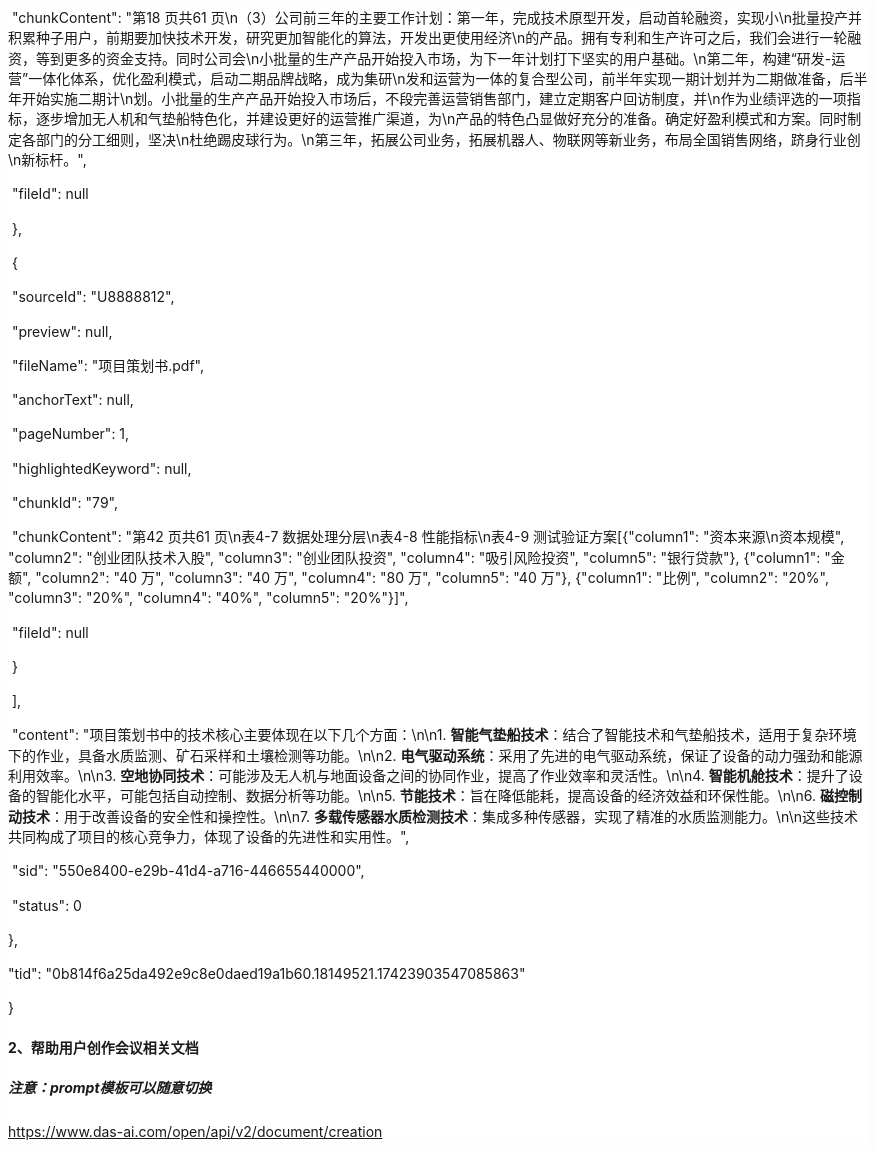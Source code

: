 ​        "chunkContent": "第18 页共61 页\n（3）公司前三年的主要工作计划：第一年，完成技术原型开发，启动首轮融资，实现小\n批量投产并积累种子用户，前期要加快技术开发，研究更加智能化的算法，开发出更使用经济\n的产品。拥有专利和生产许可之后，我们会进行一轮融资，等到更多的资金支持。同时公司会\n小批量的生产产品开始投入市场，为下一年计划打下坚实的用户基础。\n第二年，构建“研发-运营”一体化体系，优化盈利模式，启动二期品牌战略，成为集研\n发和运营为一体的复合型公司，前半年实现一期计划并为二期做准备，后半年开始实施二期计\n划。小批量的生产产品开始投入市场后，不段完善运营销售部门，建立定期客户回访制度，并\n作为业绩评选的一项指标，逐步增加无人机和气垫船特色化，并建设更好的运营推广渠道，为\n产品的特色凸显做好充分的准备。确定好盈利模式和方案。同时制定各部门的分工细则，坚决\n杜绝踢皮球行为。\n第三年，拓展公司业务，拓展机器人、物联网等新业务，布局全国销售网络，跻身行业创\n新标杆。",

​        "fileId": null

​      },

​      {

​        "sourceId": "U8888812",

​        "preview": null,

​        "fileName": "项目策划书.pdf",

​        "anchorText": null,

​        "pageNumber": 1,

​        "highlightedKeyword": null,

​        "chunkId": "79",

​        "chunkContent": "第42 页共61 页\n表4-7 数据处理分层\n表4-8 性能指标\n表4-9 测试验证方案[{\"column1\": \"资本来源\\n资本规模\", \"column2\": \"创业团队技术入股\", \"column3\": \"创业团队投资\", \"column4\": \"吸引风险投资\", \"column5\": \"银行贷款\"}, {\"column1\": \"金额\", \"column2\": \"40 万\", \"column3\": \"40 万\", \"column4\": \"80 万\", \"column5\": \"40 万\"}, {\"column1\": \"比例\", \"column2\": \"20%\", \"column3\": \"20%\", \"column4\": \"40%\", \"column5\": \"20%\"}]",

​        "fileId": null

​      }

​    ],

​    "content": "项目策划书中的技术核心主要体现在以下几个方面：\n\n1. **智能气垫船技术**：结合了智能技术和气垫船技术，适用于复杂环境下的作业，具备水质监测、矿石采样和土壤检测等功能。\n\n2. **电气驱动系统**：采用了先进的电气驱动系统，保证了设备的动力强劲和能源利用效率。\n\n3. **空地协同技术**：可能涉及无人机与地面设备之间的协同作业，提高了作业效率和灵活性。\n\n4. **智能机舱技术**：提升了设备的智能化水平，可能包括自动控制、数据分析等功能。\n\n5. **节能技术**：旨在降低能耗，提高设备的经济效益和环保性能。\n\n6. **磁控制动技术**：用于改善设备的安全性和操控性。\n\n7. **多载传感器水质检测技术**：集成多种传感器，实现了精准的水质监测能力。\n\n这些技术共同构成了项目的核心竞争力，体现了设备的先进性和实用性。",

​    "sid": "550e8400-e29b-41d4-a716-446655440000",

​    "status": 0

  },

  "tid": "0b814f6a25da492e9c8e0daed19a1b60.18149521.17423903547085863"

}



#### 2、帮助用户创作会议相关文档

##### 注意：prompt模板可以随意切换

https://www.das-ai.com/open/api/v2/document/creation
